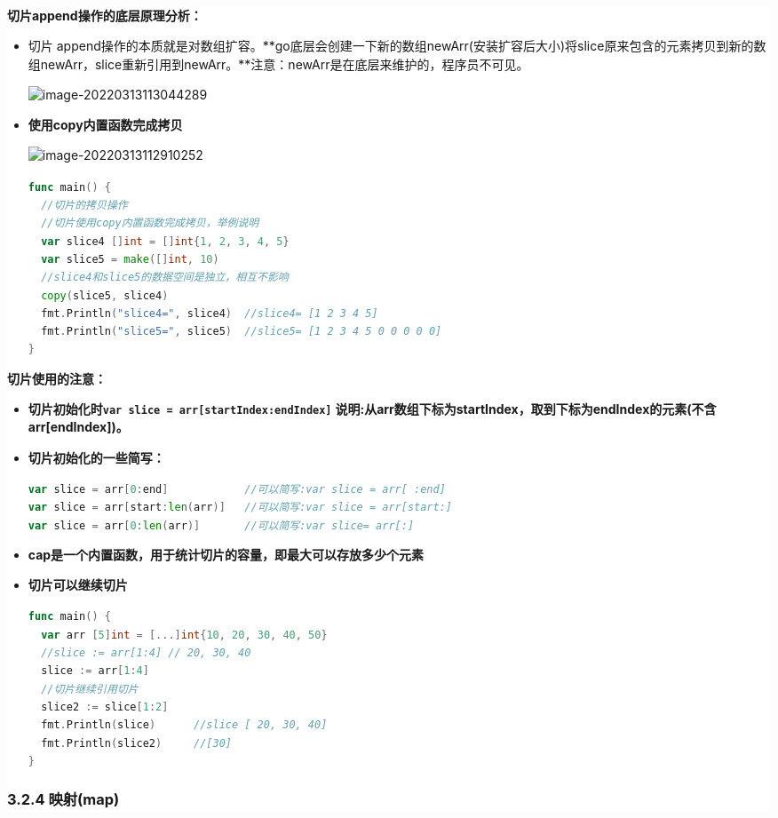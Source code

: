   **切片append操作的底层原理分析：**

  * 切片 append操作的本质就是对数组扩容。**go底层会创建一下新的数组newArr(安装扩容后大小)将slice原来包含的元素拷贝到新的数组newArr，slice重新引用到newArr。**注意：newArr是在底层来维护的，程序员不可见。

    ![image-20220313113044289](https://gitee.com/jobim/blogimage/raw/master/img/20220313113044.png)



* **使用copy内置函数完成拷贝**

  ![image-20220313112910252](https://gitee.com/jobim/blogimage/raw/master/img/20220313112910.png)

  ```go
  func main() {
  	//切片的拷贝操作
  	//切片使用copy内置函数完成拷贝，举例说明
  	var slice4 []int = []int{1, 2, 3, 4, 5}
  	var slice5 = make([]int, 10)
  	//slice4和slice5的数据空间是独立，相互不影响
  	copy(slice5, slice4)
  	fmt.Println("slice4=", slice4)	//slice4= [1 2 3 4 5]
  	fmt.Println("slice5=", slice5)	//slice5= [1 2 3 4 5 0 0 0 0 0]
  }
  ```

**切片使用的注意：**

* **切片初始化时`var slice = arr[startIndex:endIndex]`**
  **说明:从arr数组下标为startIndex，取到下标为endIndex的元素(不含arr[endIndex])。**

* **切片初始化的一些简写：**

  ```go
  var slice = arr[0:end] 			//可以简写:var slice = arr[ :end]
  var slice = arr[start:len(arr)]	//可以简写:var slice = arr[start:]
  var slice = arr[0:len(arr)]		//可以简写:var slice= arr[:]
  ```

* **cap是一个内置函数，用于统计切片的容量，即最大可以存放多少个元素**

* **切片可以继续切片**

  ```go
  func main() {
  	var arr [5]int = [...]int{10, 20, 30, 40, 50}
  	//slice := arr[1:4] // 20, 30, 40
  	slice := arr[1:4]
  	//切片继续引用切片
  	slice2 := slice[1:2]
  	fmt.Println(slice)		//slice [ 20, 30, 40]
  	fmt.Println(slice2)		//[30]
  }	
  ```



### 3.2.4 映射(map)
